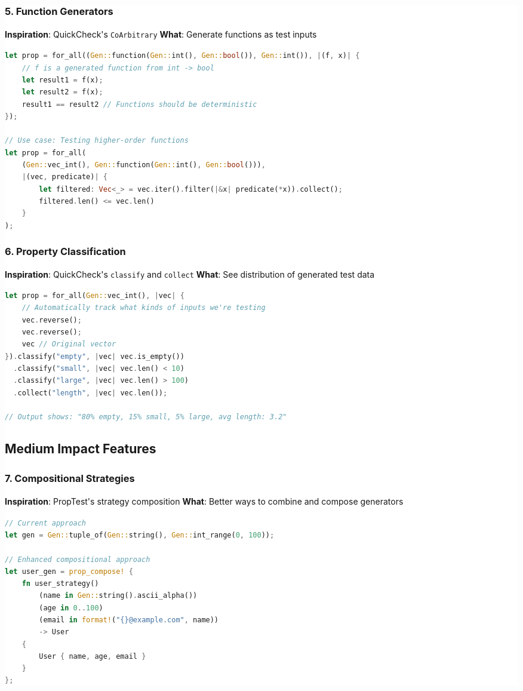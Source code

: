 ### 5. Function Generators
**Inspiration**: QuickCheck's `CoArbitrary`
**What**: Generate functions as test inputs
```rust
let prop = for_all((Gen::function(Gen::int(), Gen::bool()), Gen::int()), |(f, x)| {
    // f is a generated function from int -> bool
    let result1 = f(x);
    let result2 = f(x);
    result1 == result2 // Functions should be deterministic
});

// Use case: Testing higher-order functions
let prop = for_all(
    (Gen::vec_int(), Gen::function(Gen::int(), Gen::bool())),
    |(vec, predicate)| {
        let filtered: Vec<_> = vec.iter().filter(|&x| predicate(*x)).collect();
        filtered.len() <= vec.len()
    }
);
```

### 6. Property Classification
**Inspiration**: QuickCheck's `classify` and `collect`
**What**: See distribution of generated test data
```rust
let prop = for_all(Gen::vec_int(), |vec| {
    // Automatically track what kinds of inputs we're testing
    vec.reverse();
    vec.reverse();
    vec // Original vector
}).classify("empty", |vec| vec.is_empty())
  .classify("small", |vec| vec.len() < 10)
  .classify("large", |vec| vec.len() > 100)
  .collect("length", |vec| vec.len());

// Output shows: "80% empty, 15% small, 5% large, avg length: 3.2"
```

## Medium Impact Features

### 7. Compositional Strategies
**Inspiration**: PropTest's strategy composition
**What**: Better ways to combine and compose generators
```rust
// Current approach
let gen = Gen::tuple_of(Gen::string(), Gen::int_range(0, 100));

// Enhanced compositional approach
let user_gen = prop_compose! {
    fn user_strategy()
        (name in Gen::string().ascii_alpha())
        (age in 0..100)
        (email in format!("{}@example.com", name))
        -> User 
    {
        User { name, age, email }
    }
};
```
